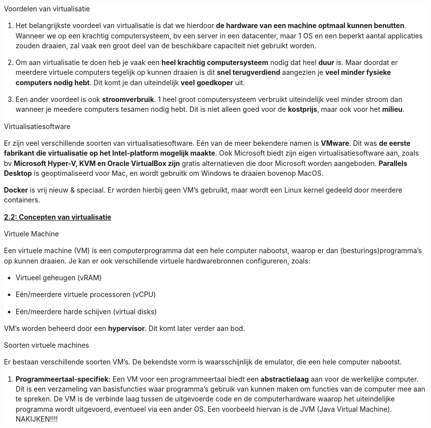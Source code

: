 <span class="mark">Voordelen van virtualisatie</span>

1.  Het belangrijkste voordeel van virtualisatie is dat we hierdoor **de
    hardware van een machine optmaal kunnen benutten**. Wanneer we op
    een krachtig computersysteem, bv een server in een datacenter, maar
    1 OS en een beperkt aantal applicaties zouden draaien, zal vaak een
    groot deel van de beschikbare capaciteit niet gebruikt worden.

2.  Om aan virtualisatie te doen heb je vaak een **heel krachtig
    computersysteem** nodig dat heel **duur** is. Maar doordat er
    meerdere virtuele computers tegelijk op kunnen draaien is dit **snel
    terugverdiend** aangezien je **veel minder fysieke computers nodig
    hebt**. Dit komt je dan uiteindelijk **veel** **goedkoper** uit.

3.  Een ander voordeel is ook **stroomverbruik**. 1 heel groot
    computersysteem verbruikt uiteindelijk veel minder stroom dan
    wanneer je meedere computers tesamen nodig hebt. Dit is niet alleen
    goed voor de **kostprijs**, maar ook voor het **milieu**.

<span class="mark">Virtualisatiesoftware</span>

Er zijn veel verschillende soorten van virtualisatiesoftware. Eén van de
meer bekendere namen is **VMware**. Dit was **de eerste fabrikant die
virtualisatie op het Intel-platform mogelijk maakte**. Ook Microsoft
biedt zijn eigen virtualisatiesoftware aan, zoals bv **Microsoft
Hyper-V, KVM en Oracle VirtualBox zijn** gratis alternatieven die door
Microsoft worden aangeboden. **Parallels Desktop** is geoptimaliseerd
voor Mac, en wordt gebruitk om Windows te draaien bovenop MacOS.

**Docker** is vrij nieuw & speciaal. Er worden hierbij geen VM’s
gebruikt, maar wordt een Linux kernel gedeeld door meerdere containers.

**<span class="mark"><u>2.2: Concepten van virtualisatie</u></span>**

<span class="mark">Virtuele Machine</span>

Een virtuele machine (VM) is een computerprogramma dat een hele computer
nabootst, waarop er dan (besturings)programma’s op kunnen draaien. Je
kan er ook verschillende virtuele hardwarebronnen configureren, zoals:

- Virtueel geheugen (vRAM)

- Eén/meerdere virtuele processoren (vCPU)

- Eén/meerdere harde schijven (virtual disks)

VM’s worden beheerd door een **hypervisor**. Dit komt later verder aan
bod.

<span class="mark">Soorten virtuele machines</span>

Er bestaan verschillende soorten VM’s. De bekendste vorm is
waarsschijnlijk de emulator, die een hele computer nabootst.

1.  **Programmeertaal-specifiek:** Een VM voor een programmeertaal biedt
    een **abstractielaag** aan voor de werkelijke computer. Dit is een
    verzameling van basisfuncties waar programma’s gebruik van kunnen
    maken om functies van de computer mee aan te spreken. De VM is de
    verbinde laag tussen de uitgevoerde code en de computerhardware
    waarop het uiteindelijke programma wordt uitgevoerd, eventueel via
    een ander OS. Een voorbeeld hiervan is de JVM (Java Virtual
    Machine). <span class="mark">NAKIJKEN!!!!</span>
